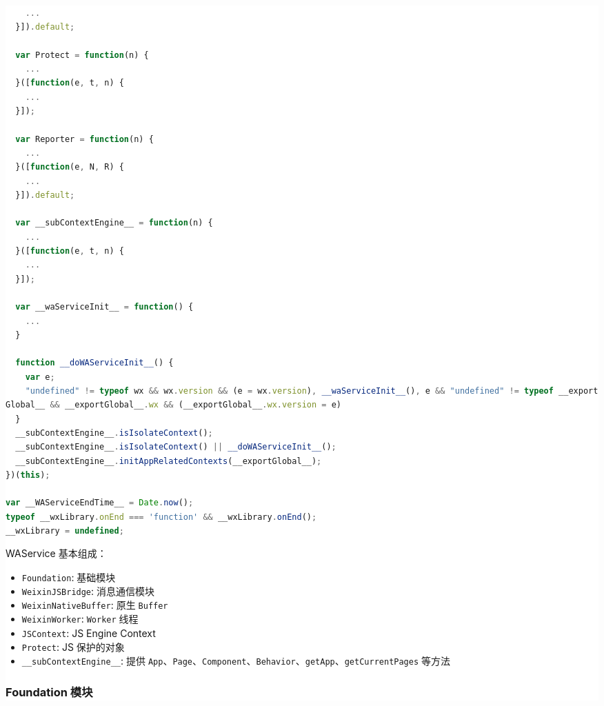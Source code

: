 ```js
    ...
  }]).default;

  var Protect = function(n) {
    ...
  }([function(e, t, n) {
    ...
  }]);

  var Reporter = function(n) {
    ...
  }([function(e, N, R) {
    ...
  }]).default;

  var __subContextEngine__ = function(n) {
    ...
  }([function(e, t, n) {
    ...
  }]);

  var __waServiceInit__ = function() {
    ...
  }

  function __doWAServiceInit__() {
    var e;
    "undefined" != typeof wx && wx.version && (e = wx.version), __waServiceInit__(), e && "undefined" != typeof __exportGlobal__ && __exportGlobal__.wx && (__exportGlobal__.wx.version = e)
  }
  __subContextEngine__.isIsolateContext();
  __subContextEngine__.isIsolateContext() || __doWAServiceInit__();
  __subContextEngine__.initAppRelatedContexts(__exportGlobal__);
})(this);

var __WAServiceEndTime__ = Date.now();
typeof __wxLibrary.onEnd === 'function' && __wxLibrary.onEnd();
__wxLibrary = undefined;
```

WAService 基本组成：

- `Foundation`: 基础模块
- `WeixinJSBridge`: 消息通信模块
- `WeixinNativeBuffer`: 原生 `Buffer`
- `WeixinWorker`: `Worker` 线程
- `JSContext`: JS Engine Context
- `Protect`: JS 保护的对象
- `__subContextEngine__`: 提供 `App`、`Page`、`Component`、`Behavior`、`getApp`、`getCurrentPages` 等方法

### Foundation 模块
